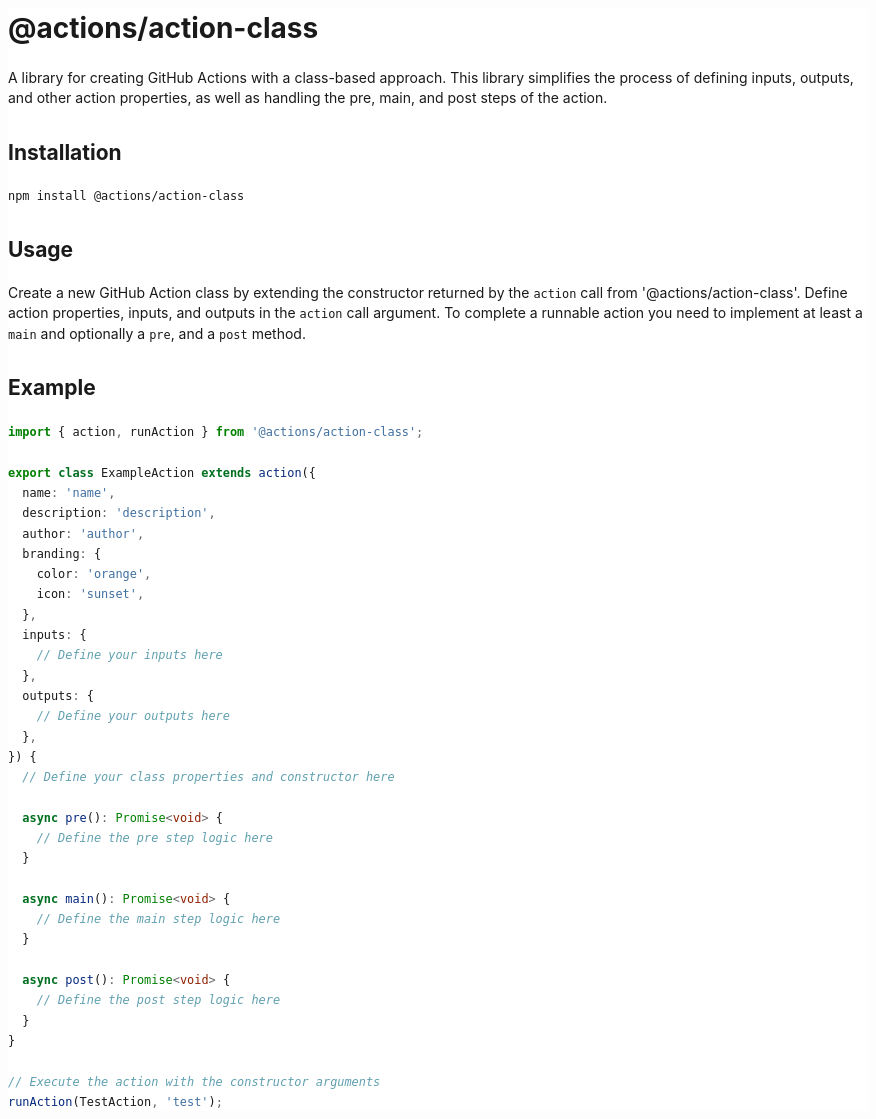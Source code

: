 # @actions/action-class

A library for creating GitHub Actions with a class-based approach. This library simplifies the process of defining inputs, outputs, and other action properties, as well as handling the pre, main, and post steps of the action.

## Installation

```bash
npm install @actions/action-class
```

## Usage

Create a new GitHub Action class by extending the constructor returned by the `action` call from '@actions/action-class'.
Define action properties, inputs, and outputs in the `action` call argument.
To complete a runnable action you need to implement at least a `main` and optionally a `pre`, and a `post` method.

## Example

```typescript
import { action, runAction } from '@actions/action-class';

export class ExampleAction extends action({
  name: 'name',
  description: 'description',
  author: 'author',
  branding: {
    color: 'orange',
    icon: 'sunset',
  },
  inputs: {
    // Define your inputs here
  },
  outputs: {
    // Define your outputs here
  },
}) {
  // Define your class properties and constructor here

  async pre(): Promise<void> {
    // Define the pre step logic here
  }

  async main(): Promise<void> {
    // Define the main step logic here
  }

  async post(): Promise<void> {
    // Define the post step logic here
  }
}

// Execute the action with the constructor arguments
runAction(TestAction, 'test');
```
